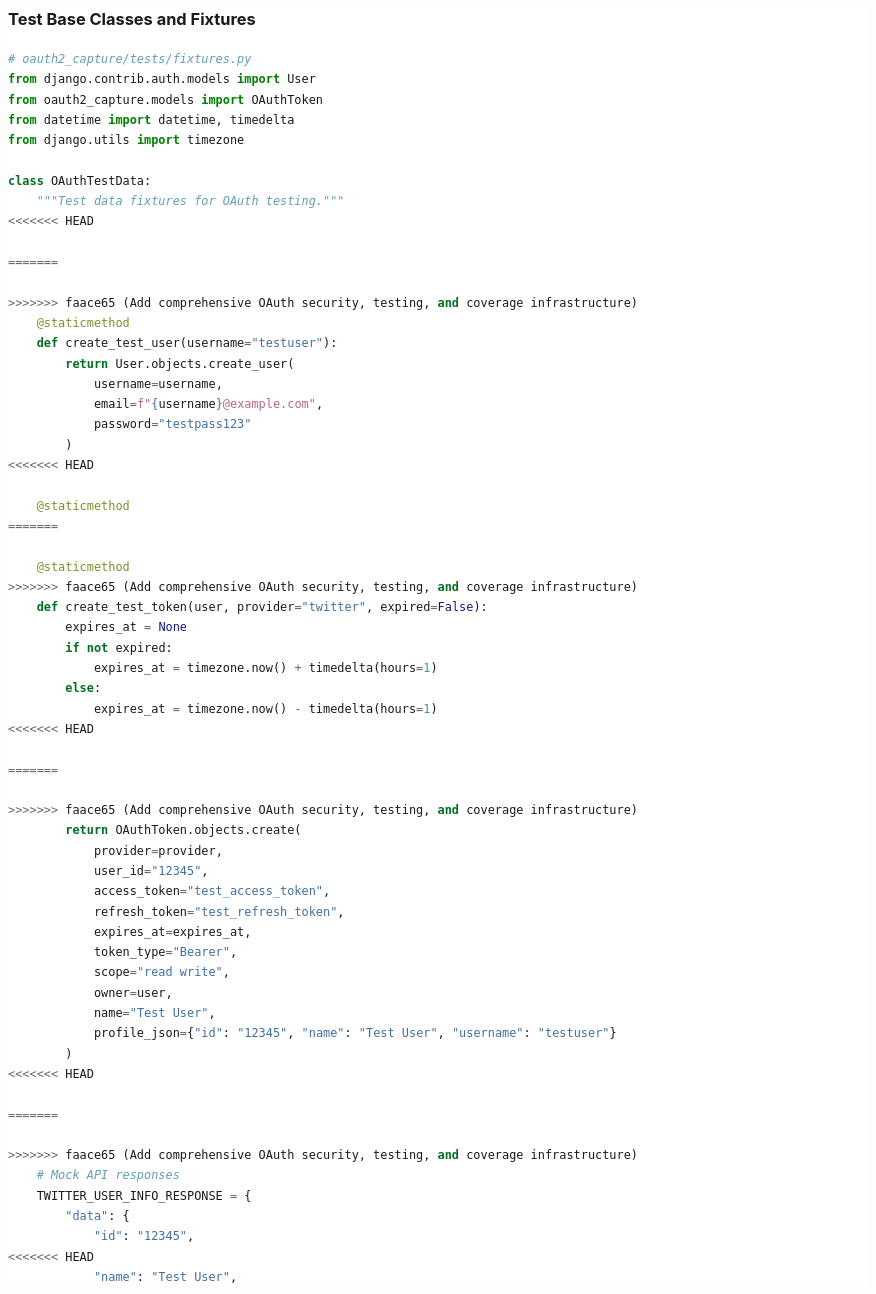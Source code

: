 ### Test Base Classes and Fixtures
```python
# oauth2_capture/tests/fixtures.py
from django.contrib.auth.models import User
from oauth2_capture.models import OAuthToken
from datetime import datetime, timedelta
from django.utils import timezone

class OAuthTestData:
    """Test data fixtures for OAuth testing."""
<<<<<<< HEAD
    
=======

>>>>>>> faace65 (Add comprehensive OAuth security, testing, and coverage infrastructure)
    @staticmethod
    def create_test_user(username="testuser"):
        return User.objects.create_user(
            username=username,
            email=f"{username}@example.com",
            password="testpass123"
        )
<<<<<<< HEAD
    
    @staticmethod  
=======

    @staticmethod
>>>>>>> faace65 (Add comprehensive OAuth security, testing, and coverage infrastructure)
    def create_test_token(user, provider="twitter", expired=False):
        expires_at = None
        if not expired:
            expires_at = timezone.now() + timedelta(hours=1)
        else:
            expires_at = timezone.now() - timedelta(hours=1)
<<<<<<< HEAD
            
=======

>>>>>>> faace65 (Add comprehensive OAuth security, testing, and coverage infrastructure)
        return OAuthToken.objects.create(
            provider=provider,
            user_id="12345",
            access_token="test_access_token",
            refresh_token="test_refresh_token",
            expires_at=expires_at,
            token_type="Bearer",
            scope="read write",
            owner=user,
            name="Test User",
            profile_json={"id": "12345", "name": "Test User", "username": "testuser"}
        )
<<<<<<< HEAD
    
=======

>>>>>>> faace65 (Add comprehensive OAuth security, testing, and coverage infrastructure)
    # Mock API responses
    TWITTER_USER_INFO_RESPONSE = {
        "data": {
            "id": "12345",
<<<<<<< HEAD
            "name": "Test User", 
```